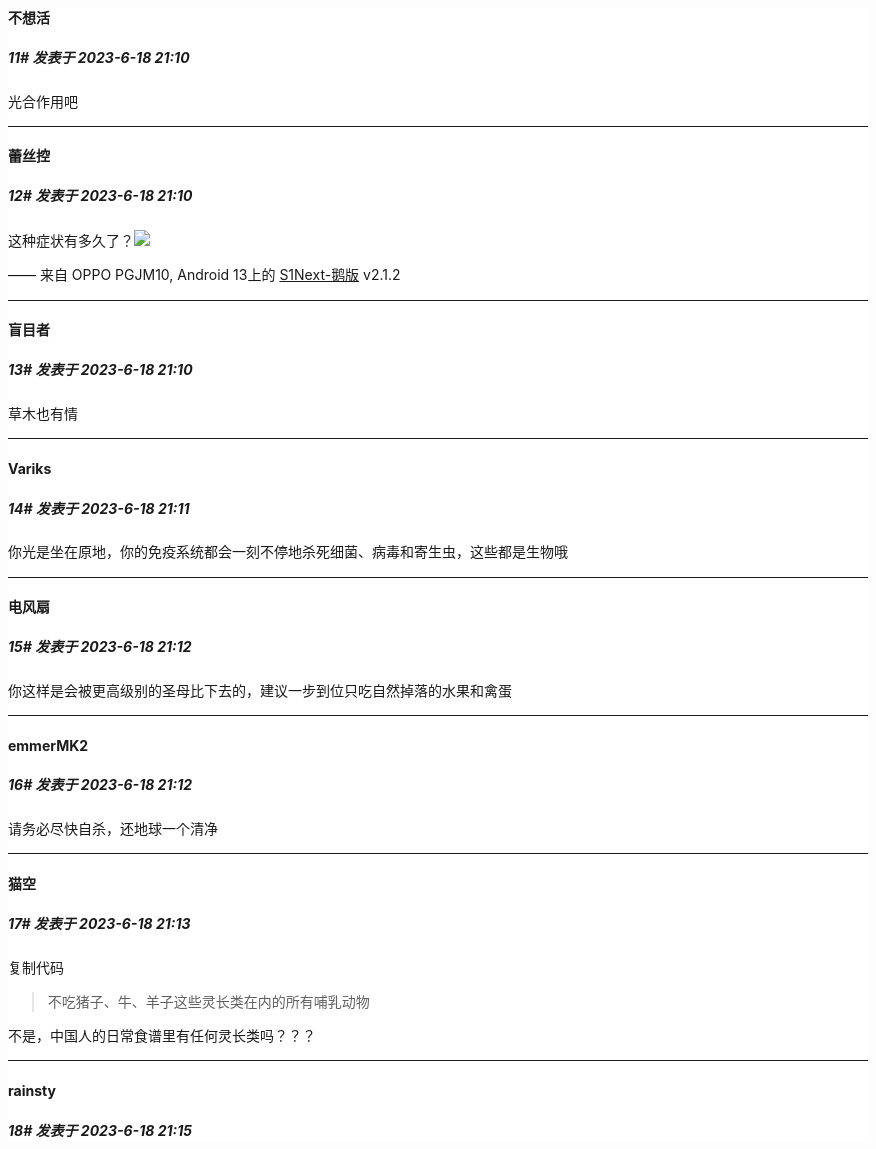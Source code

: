 ####  不想活  
##### 11#       发表于 2023-6-18 21:10

光合作用吧

*****

####  蕾丝控  
##### 12#       发表于 2023-6-18 21:10

这种症状有多久了？<img src="https://static.saraba1st.com/image/smiley/face2017/037.png" referrerpolicy="no-referrer">

—— 来自 OPPO PGJM10, Android 13上的 [S1Next-鹅版](https://github.com/ykrank/S1-Next/releases) v2.1.2

*****

####  盲目者  
##### 13#       发表于 2023-6-18 21:10

草木也有情

*****

####  Variks  
##### 14#       发表于 2023-6-18 21:11

你光是坐在原地，你的免疫系统都会一刻不停地杀死细菌、病毒和寄生虫，这些都是生物哦

*****

####  电风扇  
##### 15#       发表于 2023-6-18 21:12

你这样是会被更高级别的圣母比下去的，建议一步到位只吃自然掉落的水果和禽蛋

*****

####  emmerMK2  
##### 16#       发表于 2023-6-18 21:12

请务必尽快自杀，还地球一个清净

*****

####  猫空  
##### 17#       发表于 2023-6-18 21:13

 复制代码<blockquote>不吃猪子、牛、羊子这些灵长类在内的所有哺乳动物</blockquote>
不是，中国人的日常食谱里有任何灵长类吗？？？

*****

####  rainsty  
##### 18#       发表于 2023-6-18 21:15
